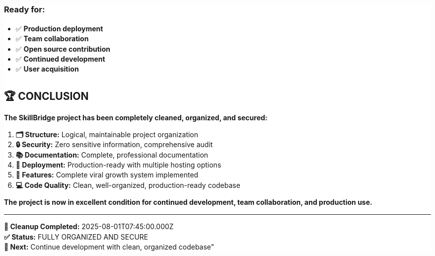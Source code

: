 ### **Ready for:**
- ✅ **Production deployment**
- ✅ **Team collaboration**
- ✅ **Open source contribution**
- ✅ **Continued development**
- ✅ **User acquisition**

## 🏆 CONCLUSION

**The SkillBridge project has been completely cleaned, organized, and secured:**

1. **🗂️ Structure:** Logical, maintainable project organization
2. **🔒 Security:** Zero sensitive information, comprehensive audit
3. **📚 Documentation:** Complete, professional documentation
4. **🚀 Deployment:** Production-ready with multiple hosting options
5. **🎯 Features:** Complete viral growth system implemented
6. **💻 Code Quality:** Clean, well-organized, production-ready codebase

**The project is now in excellent condition for continued development, team collaboration, and production use.**

---

**🧹 Cleanup Completed:** 2025-08-01T07:45:00.000Z  
**✅ Status:** FULLY ORGANIZED AND SECURE  
**🎯 Next:** Continue development with clean, organized codebase"